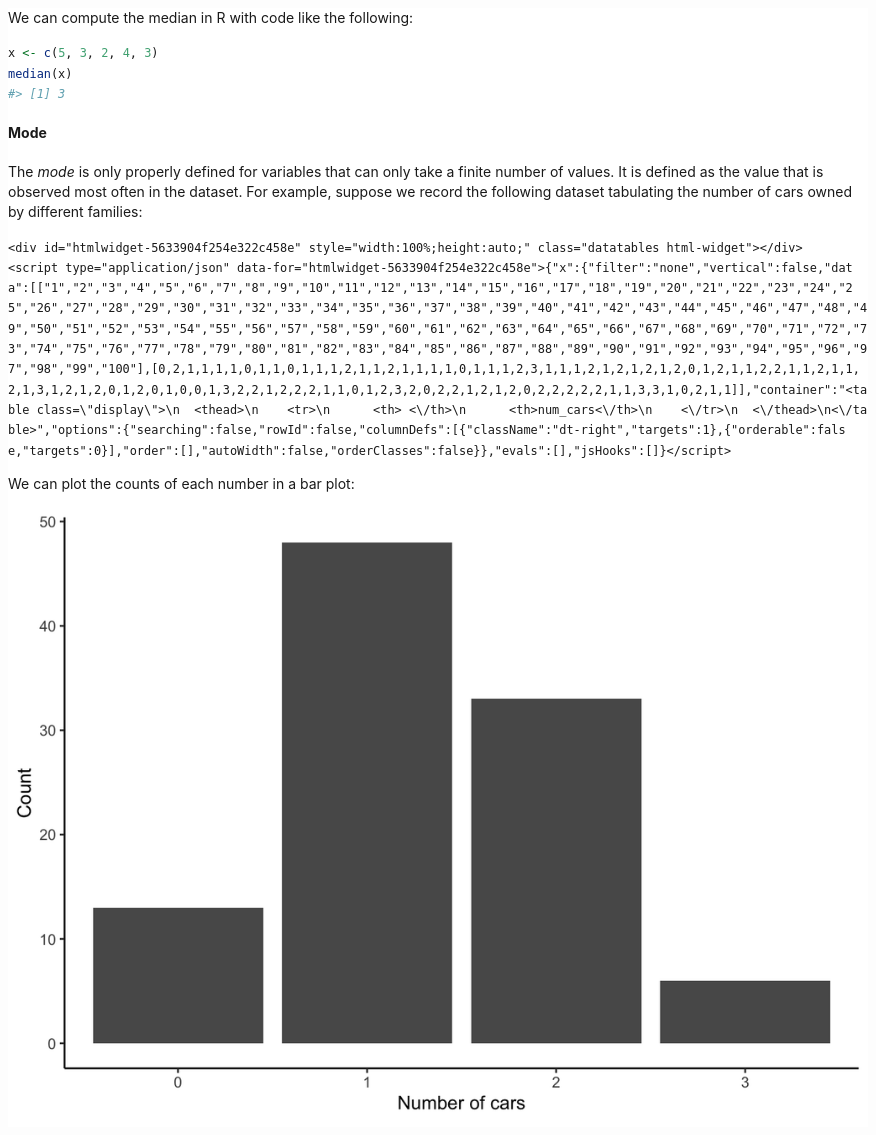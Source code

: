 We can compute the median in R with code like the following:


```r
x <- c(5, 3, 2, 4, 3)
median(x)
#> [1] 3
```

#### Mode

The *mode* is only properly defined for variables that can only take a finite number of values. It is defined as the value that is observed most often in the dataset. For example, suppose we record the following dataset tabulating the number of cars owned by different families:


```{=html}
<div id="htmlwidget-5633904f254e322c458e" style="width:100%;height:auto;" class="datatables html-widget"></div>
<script type="application/json" data-for="htmlwidget-5633904f254e322c458e">{"x":{"filter":"none","vertical":false,"data":[["1","2","3","4","5","6","7","8","9","10","11","12","13","14","15","16","17","18","19","20","21","22","23","24","25","26","27","28","29","30","31","32","33","34","35","36","37","38","39","40","41","42","43","44","45","46","47","48","49","50","51","52","53","54","55","56","57","58","59","60","61","62","63","64","65","66","67","68","69","70","71","72","73","74","75","76","77","78","79","80","81","82","83","84","85","86","87","88","89","90","91","92","93","94","95","96","97","98","99","100"],[0,2,1,1,1,1,0,1,1,0,1,1,1,2,1,1,2,1,1,1,1,0,1,1,1,2,3,1,1,1,2,1,2,1,2,1,2,0,1,2,1,1,2,2,1,1,2,1,1,2,1,3,1,2,1,2,0,1,2,0,1,0,0,1,3,2,2,1,2,2,2,1,1,0,1,2,3,2,0,2,2,1,2,1,2,0,2,2,2,2,2,1,1,3,3,1,0,2,1,1]],"container":"<table class=\"display\">\n  <thead>\n    <tr>\n      <th> <\/th>\n      <th>num_cars<\/th>\n    <\/tr>\n  <\/thead>\n<\/table>","options":{"searching":false,"rowId":false,"columnDefs":[{"className":"dt-right","targets":1},{"orderable":false,"targets":0}],"order":[],"autoWidth":false,"orderClasses":false}},"evals":[],"jsHooks":[]}</script>
```

We can plot the counts of each number in a bar plot:

<img src="148-quantitative-v-descriptive_files/figure-html/unnamed-chunk-9-1.png" width="100%" />
